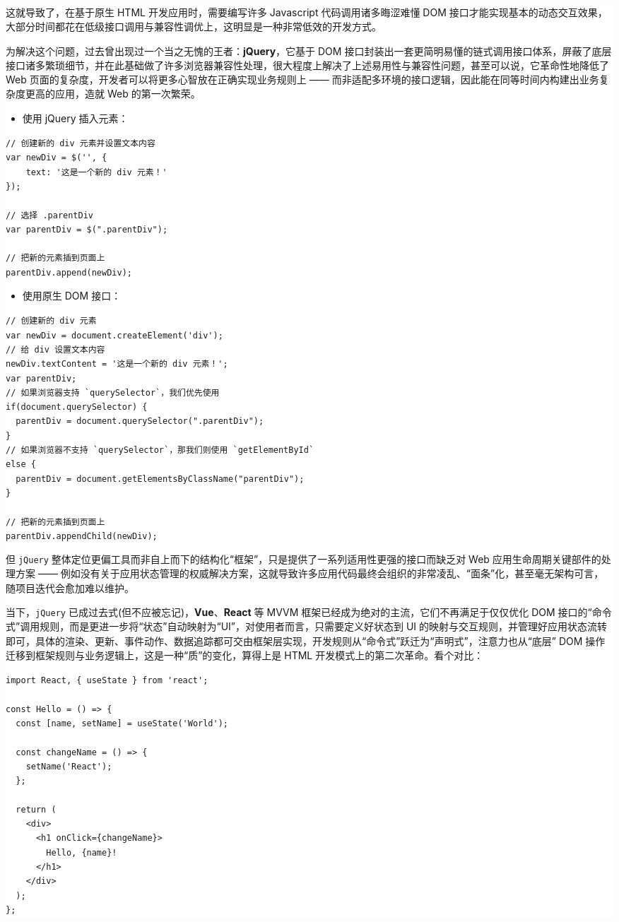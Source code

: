 
这就导致了，在基于原生 HTML 开发应用时，需要编写许多 Javascript 代码调用诸多晦涩难懂 DOM 接口才能实现基本的动态交互效果，大部分时间都花在低级接口调用与兼容性调优上，这明显是一种非常低效的开发方式。

为解决这个问题，过去曾出现过一个当之无愧的王者：**jQuery**，它基于 DOM 接口封装出一套更简明易懂的链式调用接口体系，屏蔽了底层接口诸多繁琐细节，并在此基础做了许多浏览器兼容性处理，很大程度上解决了上述易用性与兼容性问题，甚至可以说，它革命性地降低了 Web 页面的复杂度，开发者可以将更多心智放在正确实现业务规则上 —— 而非适配多环境的接口逻辑，因此能在同等时间内构建出业务复杂度更高的应用，造就 Web 的第一次繁荣。

- 使用 jQuery 插入元素：

```
// 创建新的 div 元素并设置文本内容
var newDiv = $('', {
    text: '这是一个新的 div 元素！'
});

// 选择 .parentDiv
var parentDiv = $(".parentDiv");

// 把新的元素插到页面上
parentDiv.append(newDiv);
```

- 使用原生 DOM 接口：

```
// 创建新的 div 元素 
var newDiv = document.createElement('div'); 
// 给 div 设置文本内容 
newDiv.textContent = '这是一个新的 div 元素！'; 
var parentDiv;
// 如果浏览器支持 `querySelector`，我们优先使用
if(document.querySelector) {
  parentDiv = document.querySelector(".parentDiv");
}
// 如果浏览器不支持 `querySelector`，那我们则使用 `getElementById`
else {
  parentDiv = document.getElementsByClassName("parentDiv");
}

// 把新的元素插到页面上 
parentDiv.appendChild(newDiv);
```

但 `jQuery` 整体定位更偏工具而非自上而下的结构化“框架”，只是提供了一系列适用性更强的接口而缺乏对 Web 应用生命周期关键部件的处理方案 —— 例如没有关于应用状态管理的权威解决方案，这就导致许多应用代码最终会组织的非常凌乱、“面条”化，甚至毫无架构可言，随项目迭代会愈加难以维护。

当下，`jQuery` 已成过去式(但不应被忘记)，**Vue**、**React** 等 MVVM 框架已经成为绝对的主流，它们不再满足于仅仅优化 DOM 接口的“命令式”调用规则，而是更进一步将“状态”自动映射为“UI”，对使用者而言，只需要定义好状态到 UI 的映射与交互规则，并管理好应用状态流转即可，具体的渲染、更新、事件动作、数据追踪都可交由框架层实现，开发规则从“命令式”跃迁为“声明式”，注意力也从“底层” DOM 操作迁移到框架规则与业务逻辑上，这是一种“质”的变化，算得上是 HTML 开发模式上的第二次革命。看个对比：

```
import React, { useState } from 'react'; 
 
const Hello = () => { 
  const [name, setName] = useState('World'); 
 
  const changeName = () => { 
    setName('React'); 
  }; 
 
  return ( 
    <div> 
      <h1 onClick={changeName}> 
        Hello, {name}! 
      </h1> 
    </div> 
  ); 
}; 
```